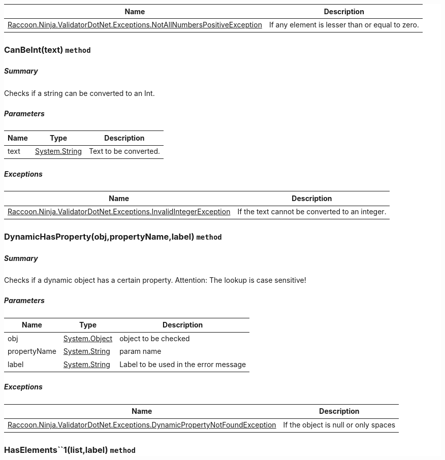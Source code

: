 | Name | Description |
| ---- | ----------- |
| [Raccoon.Ninja.ValidatorDotNet.Exceptions.NotAllNumbersPositiveException](#T-Raccoon-Ninja-ValidatorDotNet-Exceptions-NotAllNumbersPositiveException 'Raccoon.Ninja.ValidatorDotNet.Exceptions.NotAllNumbersPositiveException') | If any element is lesser than or equal to zero. |

<a name='M-Raccoon-Ninja-ValidatorDotNet-Validate-CanBeInt-System-String-'></a>
### CanBeInt(text) `method`

##### Summary

Checks if a string can be converted to an Int.

##### Parameters

| Name | Type | Description |
| ---- | ---- | ----------- |
| text | [System.String](http://msdn.microsoft.com/query/dev14.query?appId=Dev14IDEF1&l=EN-US&k=k:System.String 'System.String') | Text to be converted. |

##### Exceptions

| Name | Description |
| ---- | ----------- |
| [Raccoon.Ninja.ValidatorDotNet.Exceptions.InvalidIntegerException](#T-Raccoon-Ninja-ValidatorDotNet-Exceptions-InvalidIntegerException 'Raccoon.Ninja.ValidatorDotNet.Exceptions.InvalidIntegerException') | If the text cannot be converted to an integer. |

<a name='M-Raccoon-Ninja-ValidatorDotNet-Validate-DynamicHasProperty-System-Object,System-String,System-String-'></a>
### DynamicHasProperty(obj,propertyName,label) `method`

##### Summary

Checks if a dynamic object has a certain property.
    Attention: The lookup is case sensitive!

##### Parameters

| Name | Type | Description |
| ---- | ---- | ----------- |
| obj | [System.Object](http://msdn.microsoft.com/query/dev14.query?appId=Dev14IDEF1&l=EN-US&k=k:System.Object 'System.Object') | object to be checked |
| propertyName | [System.String](http://msdn.microsoft.com/query/dev14.query?appId=Dev14IDEF1&l=EN-US&k=k:System.String 'System.String') | param name |
| label | [System.String](http://msdn.microsoft.com/query/dev14.query?appId=Dev14IDEF1&l=EN-US&k=k:System.String 'System.String') | Label to be used in the error message |

##### Exceptions

| Name | Description |
| ---- | ----------- |
| [Raccoon.Ninja.ValidatorDotNet.Exceptions.DynamicPropertyNotFoundException](#T-Raccoon-Ninja-ValidatorDotNet-Exceptions-DynamicPropertyNotFoundException 'Raccoon.Ninja.ValidatorDotNet.Exceptions.DynamicPropertyNotFoundException') | If the object is null or only spaces |

<a name='M-Raccoon-Ninja-ValidatorDotNet-Validate-HasElements``1-System-Collections-Generic-ICollection{``0},System-String-'></a>
### HasElements\`\`1(list,label) `method`
